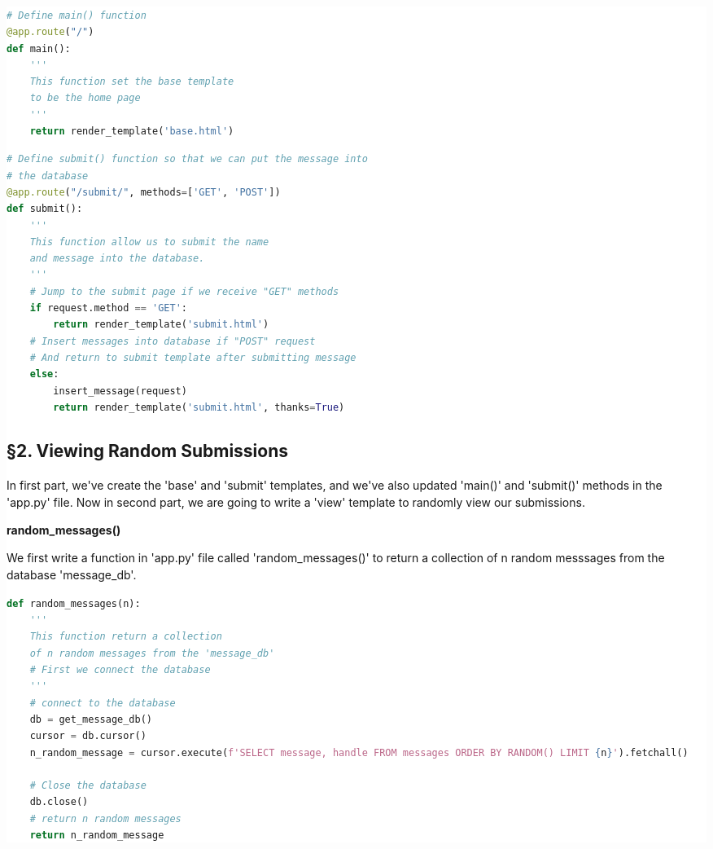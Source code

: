 
```python
# Define main() function
@app.route("/")
def main():
    '''
    This function set the base template 
    to be the home page
    '''
    return render_template('base.html')
```


```python
# Define submit() function so that we can put the message into
# the database
@app.route("/submit/", methods=['GET', 'POST'])
def submit():
    '''
    This function allow us to submit the name 
    and message into the database.
    '''
    # Jump to the submit page if we receive "GET" methods
    if request.method == 'GET':
        return render_template('submit.html')
    # Insert messages into database if "POST" request
    # And return to submit template after submitting message
    else:
        insert_message(request)
        return render_template('submit.html', thanks=True)
```

## §2. Viewing Random Submissions

In first part, we've create the 'base' and 'submit' templates, and we've also updated 'main()' and 'submit()' methods in the 'app.py' file. Now in second part, we are going to write a 'view' template to randomly view our submissions. 

**random_messages()**

We first write a function in 'app.py' file called 'random_messages()' to return a collection of n random messsages from the database 'message_db'.


```python
def random_messages(n):
    '''
    This function return a collection 
    of n random messages from the 'message_db'
    # First we connect the database
    '''
    # connect to the database
    db = get_message_db()
    cursor = db.cursor()
    n_random_message = cursor.execute(f'SELECT message, handle FROM messages ORDER BY RANDOM() LIMIT {n}').fetchall()

    # Close the database
    db.close()
    # return n random messages
    return n_random_message
```
